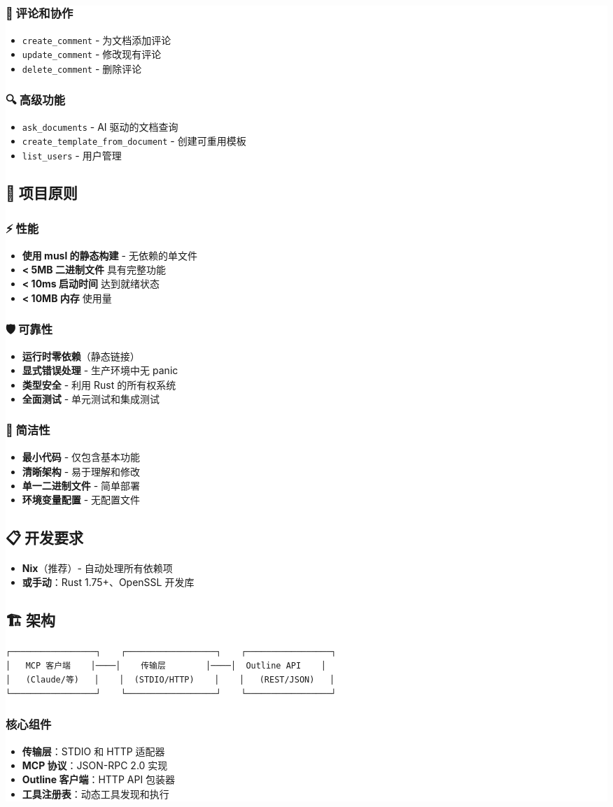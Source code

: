 ### 💬 评论和协作
- `create_comment` - 为文档添加评论
- `update_comment` - 修改现有评论
- `delete_comment` - 删除评论

### 🔍 高级功能
- `ask_documents` - AI 驱动的文档查询
- `create_template_from_document` - 创建可重用模板
- `list_users` - 用户管理

## 🎯 项目原则

### ⚡ 性能
- **使用 musl 的静态构建** - 无依赖的单文件
- **< 5MB 二进制文件** 具有完整功能
- **< 10ms 启动时间** 达到就绪状态
- **< 10MB 内存** 使用量

### 🛡️ 可靠性
- **运行时零依赖**（静态链接）
- **显式错误处理** - 生产环境中无 panic
- **类型安全** - 利用 Rust 的所有权系统
- **全面测试** - 单元测试和集成测试

### 🔧 简洁性
- **最小代码** - 仅包含基本功能
- **清晰架构** - 易于理解和修改
- **单一二进制文件** - 简单部署
- **环境变量配置** - 无配置文件

## 📋 开发要求
- **Nix**（推荐）- 自动处理所有依赖项
- **或手动**：Rust 1.75+、OpenSSL 开发库

## 🏗️ 架构

```
┌─────────────────┐    ┌──────────────────┐    ┌─────────────────┐
│   MCP 客户端    │────│    传输层        │────│  Outline API    │
│   (Claude/等)   │    │  (STDIO/HTTP)    │    │   (REST/JSON)   │
└─────────────────┘    └──────────────────┘    └─────────────────┘
```

### 核心组件
- **传输层**：STDIO 和 HTTP 适配器
- **MCP 协议**：JSON-RPC 2.0 实现
- **Outline 客户端**：HTTP API 包装器
- **工具注册表**：动态工具发现和执行

